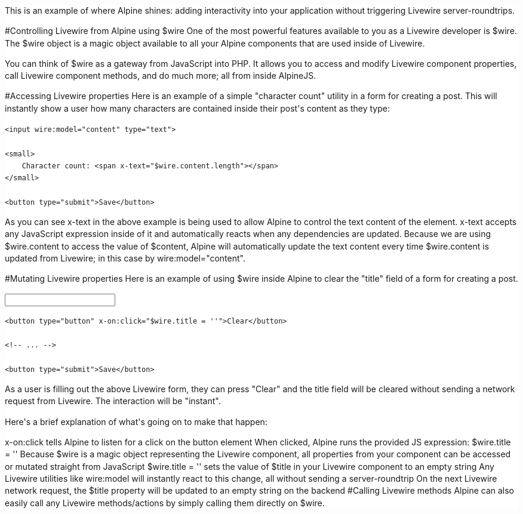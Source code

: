 This is an example of where Alpine shines: adding interactivity into your application without triggering Livewire server-roundtrips.

#Controlling Livewire from Alpine using $wire
One of the most powerful features available to you as a Livewire developer is $wire. The $wire object is a magic object available to all your Alpine components that are used inside of Livewire.

You can think of $wire as a gateway from JavaScript into PHP. It allows you to access and modify Livewire component properties, call Livewire component methods, and do much more; all from inside AlpineJS.

#Accessing Livewire properties
Here is an example of a simple "character count" utility in a form for creating a post. This will instantly show a user how many characters are contained inside their post's content as they type:

<form wire:submit="save">
    <!-- ... -->
 
    <input wire:model="content" type="text">
 
    <small>
        Character count: <span x-text="$wire.content.length"></span> 
    </small>
 
    <button type="submit">Save</button>
</form>
As you can see x-text in the above example is being used to allow Alpine to control the text content of the <span> element. x-text accepts any JavaScript expression inside of it and automatically reacts when any dependencies are updated. Because we are using $wire.content to access the value of $content, Alpine will automatically update the text content every time $wire.content is updated from Livewire; in this case by wire:model="content".

#Mutating Livewire properties
Here is an example of using $wire inside Alpine to clear the "title" field of a form for creating a post.

<form wire:submit="save">
    <input wire:model="title" type="text">
 
    <button type="button" x-on:click="$wire.title = ''">Clear</button> 
 
    <!-- ... -->
 
    <button type="submit">Save</button>
</form>
As a user is filling out the above Livewire form, they can press "Clear" and the title field will be cleared without sending a network request from Livewire. The interaction will be "instant".

Here's a brief explanation of what's going on to make that happen:

x-on:click tells Alpine to listen for a click on the button element
When clicked, Alpine runs the provided JS expression: $wire.title = ''
Because $wire is a magic object representing the Livewire component, all properties from your component can be accessed or mutated straight from JavaScript
$wire.title = '' sets the value of $title in your Livewire component to an empty string
Any Livewire utilities like wire:model will instantly react to this change, all without sending a server-roundtrip
On the next Livewire network request, the $title property will be updated to an empty string on the backend
#Calling Livewire methods
Alpine can also easily call any Livewire methods/actions by simply calling them directly on $wire.
